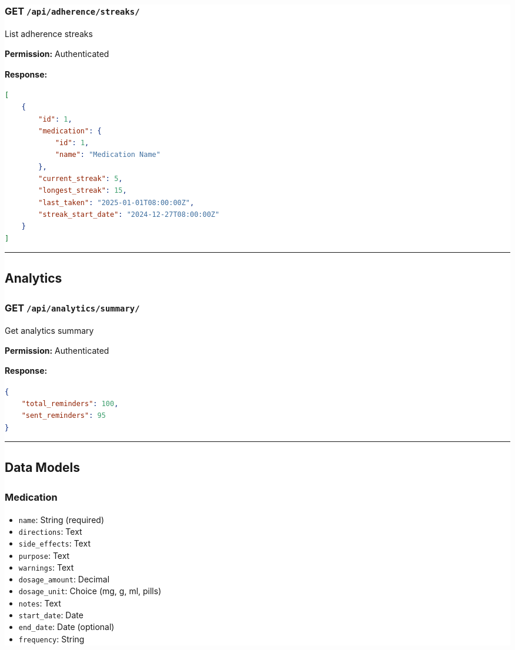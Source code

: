 ### GET `/api/adherence/streaks/`
List adherence streaks

**Permission:** Authenticated

**Response:**
```json
[
    {
        "id": 1,
        "medication": {
            "id": 1,
            "name": "Medication Name"
        },
        "current_streak": 5,
        "longest_streak": 15,
        "last_taken": "2025-01-01T08:00:00Z",
        "streak_start_date": "2024-12-27T08:00:00Z"
    }
]
```

---

## Analytics

### GET `/api/analytics/summary/`
Get analytics summary

**Permission:** Authenticated

**Response:**
```json
{
    "total_reminders": 100,
    "sent_reminders": 95
}
```

---



## Data Models

### Medication
- `name`: String (required)
- `directions`: Text
- `side_effects`: Text
- `purpose`: Text
- `warnings`: Text
- `dosage_amount`: Decimal
- `dosage_unit`: Choice (mg, g, ml, pills)
- `notes`: Text
- `start_date`: Date
- `end_date`: Date (optional)
- `frequency`: String
